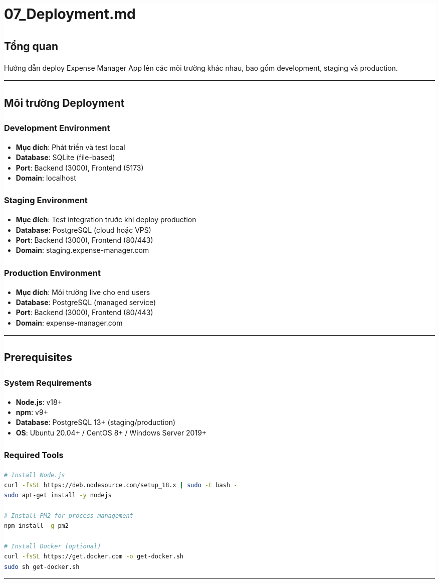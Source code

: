 # 07_Deployment.md

## Tổng quan
Hướng dẫn deploy Expense Manager App lên các môi trường khác nhau, bao gồm development, staging và production.

---

## Môi trường Deployment

### Development Environment
- **Mục đích**: Phát triển và test local
- **Database**: SQLite (file-based)
- **Port**: Backend (3000), Frontend (5173)
- **Domain**: localhost

### Staging Environment  
- **Mục đích**: Test integration trước khi deploy production
- **Database**: PostgreSQL (cloud hoặc VPS)
- **Port**: Backend (3000), Frontend (80/443)
- **Domain**: staging.expense-manager.com

### Production Environment
- **Mục đích**: Môi trường live cho end users
- **Database**: PostgreSQL (managed service)
- **Port**: Backend (3000), Frontend (80/443)
- **Domain**: expense-manager.com

---

## Prerequisites

### System Requirements
- **Node.js**: v18+ 
- **npm**: v9+
- **Database**: PostgreSQL 13+ (staging/production)
- **OS**: Ubuntu 20.04+ / CentOS 8+ / Windows Server 2019+

### Required Tools
```bash
# Install Node.js
curl -fsSL https://deb.nodesource.com/setup_18.x | sudo -E bash -
sudo apt-get install -y nodejs

# Install PM2 for process management
npm install -g pm2

# Install Docker (optional)
curl -fsSL https://get.docker.com -o get-docker.sh
sudo sh get-docker.sh
```

---